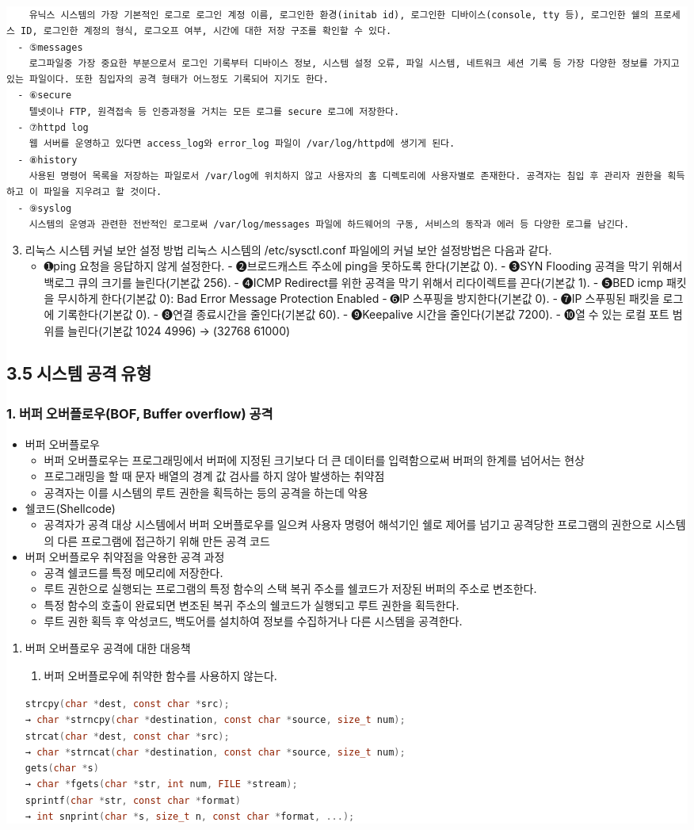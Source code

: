         유닉스 시스템의 가장 기본적인 로그로 로그인 계정 이름, 로그인한 환경(initab id), 로그인한 디바이스(console, tty 등), 로그인한 쉘의 프로세스 ID, 로그인한 계정의 형식, 로그오프 여부, 시간에 대한 저장 구조를 확인할 수 있다.
      - ⑤messages  
        로그파일중 가장 중요한 부분으로서 로그인 기록부터 디바이스 정보, 시스템 설정 오류, 파일 시스템, 네트워크 세션 기록 등 가장 다양한 정보를 가지고 있는 파일이다. 또한 침입자의 공격 형태가 어느정도 기록되어 지기도 한다.
      - ⑥secure  
        텔넷이나 FTP, 원격접속 등 인증과정을 거치는 모든 로그를 secure 로그에 저장한다.
      - ⑦httpd log  
        웹 서버를 운영하고 있다면 access_log와 error_log 파일이 /var/log/httpd에 생기게 된다.
      - ⑧history  
        사용된 명령어 목록을 저장하는 파일로서 /var/log에 위치하지 않고 사용자의 홈 디렉토리에 사용자별로 존재한다. 공격자는 침입 후 관리자 권한을 획득하고 이 파일을 지우려고 할 것이다.
      - ⑨syslog  
        시스템의 운영과 관련한 전반적인 로그로써 /var/log/messages 파일에 하드웨어의 구동, 서비스의 동작과 에러 등 다양한 로그를 남긴다.

3. 리눅스 시스템 커널 보안 설정 방법
   리눅스 시스템의 /etc/sysctl.conf 파일에의 커널 보안 설정방법은 다음과 같다.  
    - ➊ping 요청을 응답하지 않게 설정한다. - ➋브로드캐스트 주소에 ping을 못하도록 한다(기본값 0). - ➌SYN Flooding 공격을 막기 위해서 백로그 큐의 크기를 늘린다(기본값 256). - ➍ICMP Redirect를 위한 공격을 막기 위해서 리다이렉트를 끈다(기본값 1). - ➎BED icmp 패킷을 무시하게 한다(기본값 0): Bad Error Message Protection Enabled - ➏IP 스푸핑을 방지한다(기본값 0). - ➐IP 스푸핑된 패킷을 로그에 기록한다(기본값 0). - ➑연결 종료시간을 줄인다(기본값 60). - ➒Keepalive 시간을 줄인다(기본값 7200). - ➓열 수 있는 로컬 포트 범위를 늘린다(기본값 1024 4996) → (32768 61000)

## 3.5 시스템 공격 유형

### 1. 버퍼 오버플로우(BOF, Buffer overflow) 공격

- 버퍼 오버플로우
  - 버퍼 오버플로우는 프로그래밍에서 버퍼에 지정된 크기보다 더 큰 데이터를 입력함으로써 버퍼의 한계를 넘어서는 현상
  - 프로그래밍을 할 때 문자 배열의 경계 값 검사를 하지 않아 발생하는 취약점
  - 공격자는 이를 시스템의 루트 권한을 획득하는 등의 공격을 하는데 악용
- 쉘코드(Shellcode)
  - 공격자가 공격 대상 시스템에서 버퍼 오버플로우를 일으켜 사용자 명령어 해석기인 쉘로 제어를 넘기고 공격당한 프로그램의 권한으로 시스템의 다른 프로그램에 접근하기 위해 만든 공격 코드
- 버퍼 오버플로우 취약점을 악용한 공격 과정
  - 공격 쉘코드를 특정 메모리에 저장한다.
  - 루트 권한으로 실행되는 프로그램의 특정 함수의 스택 복귀 주소를 쉘코드가 저장된 버퍼의 주소로 변조한다.
  - 특정 함수의 호출이 완료되면 변조된 복귀 주소의 쉘코드가 실행되고 루트 권한을 획득한다.
  - 루트 권한 획득 후 악성코드, 백도어를 설치하여 정보를 수집하거나 다른 시스템을 공격한다.

1. 버퍼 오버플로우 공격에 대한 대응책

   1. 버퍼 오버플로우에 취약한 함수를 사용하지 않는다.

   ```c
   strcpy(char *dest, const char *src);
   → char *strncpy(char *destination, const char *source, size_t num);
   strcat(char *dest, const char *src);
   → char *strncat(char *destination, const char *source, size_t num);
   gets(char *s)
   → char *fgets(char *str, int num, FILE *stream);
   sprintf(char *str, const char *format)
   → int snprint(char *s, size_t n, const char *format, ...);
   ```
